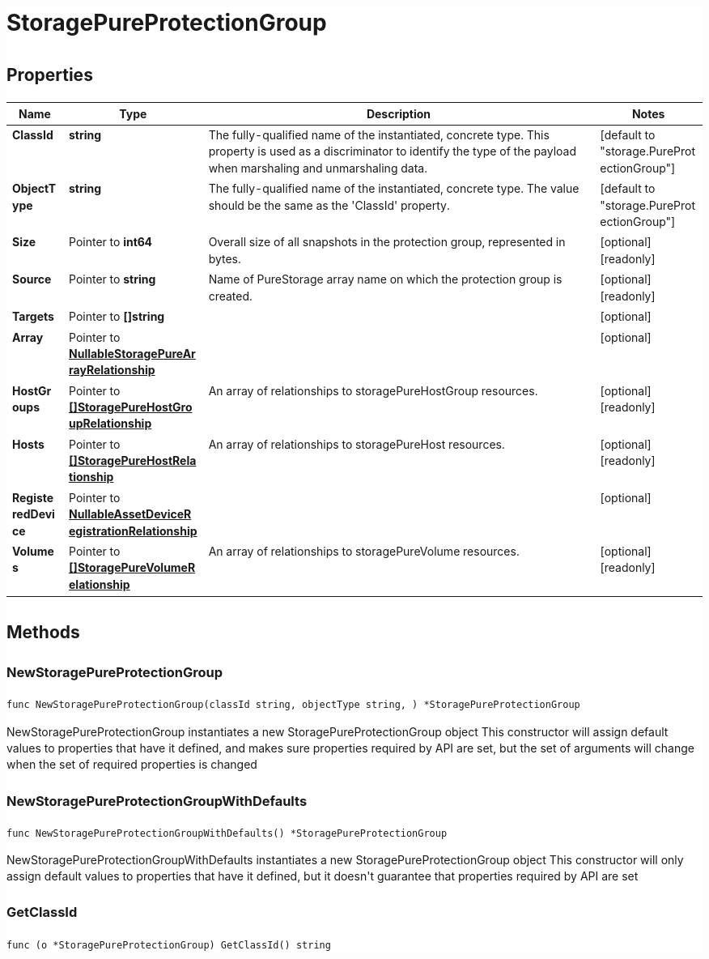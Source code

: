 # StoragePureProtectionGroup

## Properties

Name | Type | Description | Notes
------------ | ------------- | ------------- | -------------
**ClassId** | **string** | The fully-qualified name of the instantiated, concrete type. This property is used as a discriminator to identify the type of the payload when marshaling and unmarshaling data. | [default to "storage.PureProtectionGroup"]
**ObjectType** | **string** | The fully-qualified name of the instantiated, concrete type. The value should be the same as the &#39;ClassId&#39; property. | [default to "storage.PureProtectionGroup"]
**Size** | Pointer to **int64** | Overall size of all snapshots in the protection group, represented in bytes. | [optional] [readonly] 
**Source** | Pointer to **string** | Name of PureStorage array name on which the protection group is created. | [optional] [readonly] 
**Targets** | Pointer to **[]string** |  | [optional] 
**Array** | Pointer to [**NullableStoragePureArrayRelationship**](StoragePureArrayRelationship.md) |  | [optional] 
**HostGroups** | Pointer to [**[]StoragePureHostGroupRelationship**](StoragePureHostGroupRelationship.md) | An array of relationships to storagePureHostGroup resources. | [optional] [readonly] 
**Hosts** | Pointer to [**[]StoragePureHostRelationship**](StoragePureHostRelationship.md) | An array of relationships to storagePureHost resources. | [optional] [readonly] 
**RegisteredDevice** | Pointer to [**NullableAssetDeviceRegistrationRelationship**](AssetDeviceRegistrationRelationship.md) |  | [optional] 
**Volumes** | Pointer to [**[]StoragePureVolumeRelationship**](StoragePureVolumeRelationship.md) | An array of relationships to storagePureVolume resources. | [optional] [readonly] 

## Methods

### NewStoragePureProtectionGroup

`func NewStoragePureProtectionGroup(classId string, objectType string, ) *StoragePureProtectionGroup`

NewStoragePureProtectionGroup instantiates a new StoragePureProtectionGroup object
This constructor will assign default values to properties that have it defined,
and makes sure properties required by API are set, but the set of arguments
will change when the set of required properties is changed

### NewStoragePureProtectionGroupWithDefaults

`func NewStoragePureProtectionGroupWithDefaults() *StoragePureProtectionGroup`

NewStoragePureProtectionGroupWithDefaults instantiates a new StoragePureProtectionGroup object
This constructor will only assign default values to properties that have it defined,
but it doesn't guarantee that properties required by API are set

### GetClassId

`func (o *StoragePureProtectionGroup) GetClassId() string`
